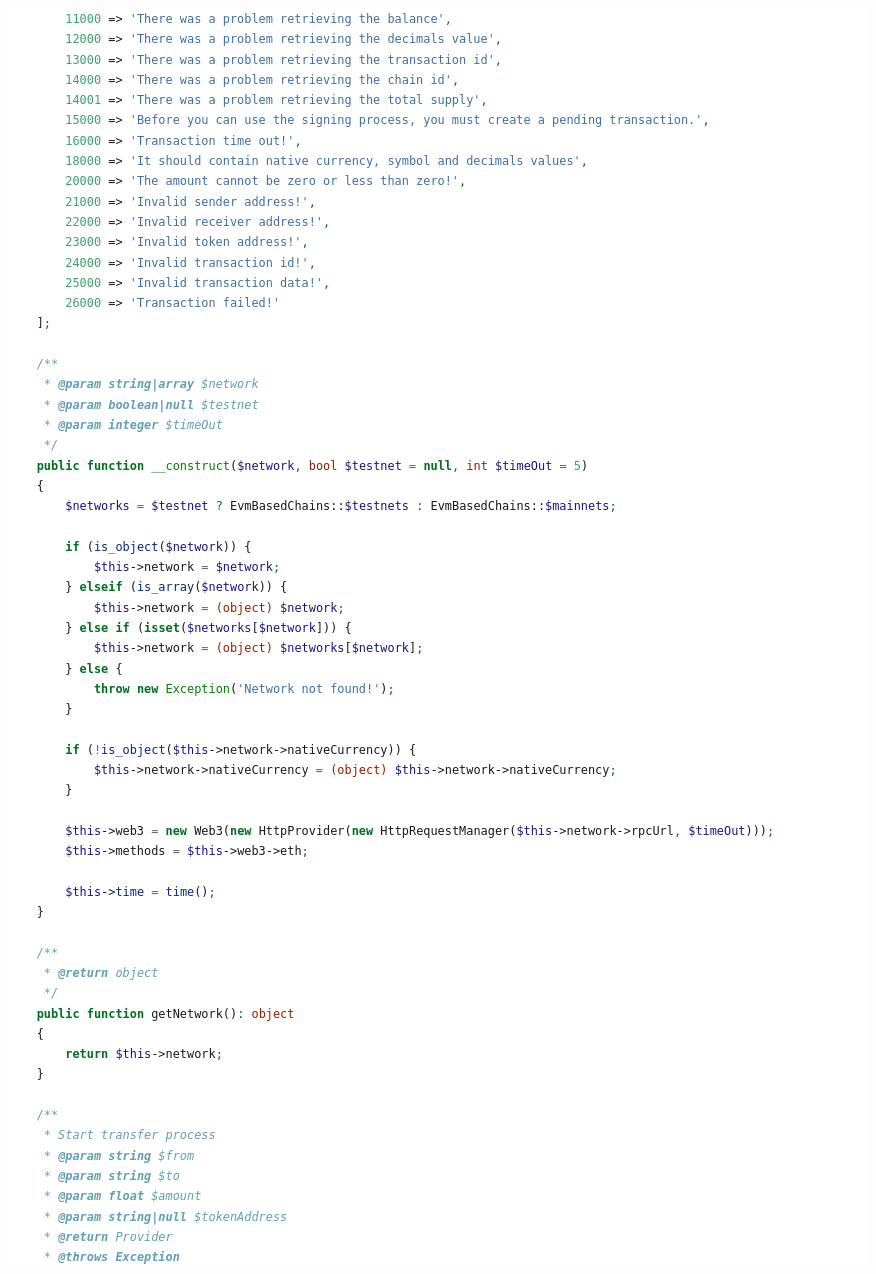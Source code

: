 ```php
        11000 => 'There was a problem retrieving the balance',
        12000 => 'There was a problem retrieving the decimals value',
        13000 => 'There was a problem retrieving the transaction id',
        14000 => 'There was a problem retrieving the chain id',
        14001 => 'There was a problem retrieving the total supply',
        15000 => 'Before you can use the signing process, you must create a pending transaction.',
        16000 => 'Transaction time out!',
        18000 => 'It should contain native currency, symbol and decimals values',
        20000 => 'The amount cannot be zero or less than zero!',
        21000 => 'Invalid sender address!',
        22000 => 'Invalid receiver address!',
        23000 => 'Invalid token address!',
        24000 => 'Invalid transaction id!',
        25000 => 'Invalid transaction data!',
        26000 => 'Transaction failed!'
    ];

    /**
     * @param string|array $network
     * @param boolean|null $testnet
     * @param integer $timeOut
     */
    public function __construct($network, bool $testnet = null, int $timeOut = 5)
    {
        $networks = $testnet ? EvmBasedChains::$testnets : EvmBasedChains::$mainnets;

        if (is_object($network)) {
            $this->network = $network;
        } elseif (is_array($network)) {
            $this->network = (object) $network;
        } else if (isset($networks[$network])) {
            $this->network = (object) $networks[$network];
        } else {
            throw new Exception('Network not found!');
        }

        if (!is_object($this->network->nativeCurrency)) {
            $this->network->nativeCurrency = (object) $this->network->nativeCurrency;
        }

        $this->web3 = new Web3(new HttpProvider(new HttpRequestManager($this->network->rpcUrl, $timeOut)));
        $this->methods = $this->web3->eth;

        $this->time = time();
    }

    /**
     * @return object
     */
    public function getNetwork(): object
    {
        return $this->network;
    }

    /**
     * Start transfer process
     * @param string $from
     * @param string $to
     * @param float $amount
     * @param string|null $tokenAddress
     * @return Provider
     * @throws Exception
```